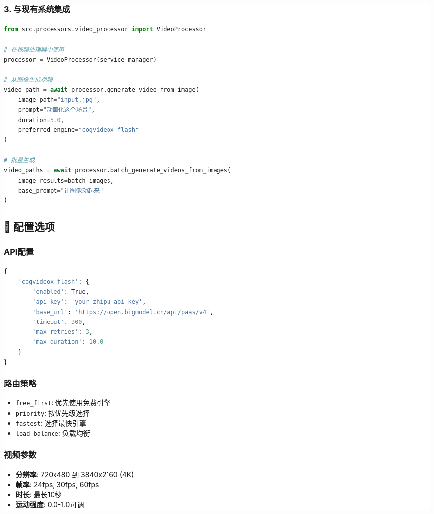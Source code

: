 ### 3. 与现有系统集成
```python
from src.processors.video_processor import VideoProcessor

# 在视频处理器中使用
processor = VideoProcessor(service_manager)

# 从图像生成视频
video_path = await processor.generate_video_from_image(
    image_path="input.jpg",
    prompt="动画化这个场景",
    duration=5.0,
    preferred_engine="cogvideox_flash"
)

# 批量生成
video_paths = await processor.batch_generate_videos_from_images(
    image_results=batch_images,
    base_prompt="让图像动起来"
)
```

## 🔧 配置选项

### API配置
```python
{
    'cogvideox_flash': {
        'enabled': True,
        'api_key': 'your-zhipu-api-key',
        'base_url': 'https://open.bigmodel.cn/api/paas/v4',
        'timeout': 300,
        'max_retries': 3,
        'max_duration': 10.0
    }
}
```

### 路由策略
- `free_first`: 优先使用免费引擎
- `priority`: 按优先级选择
- `fastest`: 选择最快引擎
- `load_balance`: 负载均衡

### 视频参数
- **分辨率**: 720x480 到 3840x2160 (4K)
- **帧率**: 24fps, 30fps, 60fps
- **时长**: 最长10秒
- **运动强度**: 0.0-1.0可调
